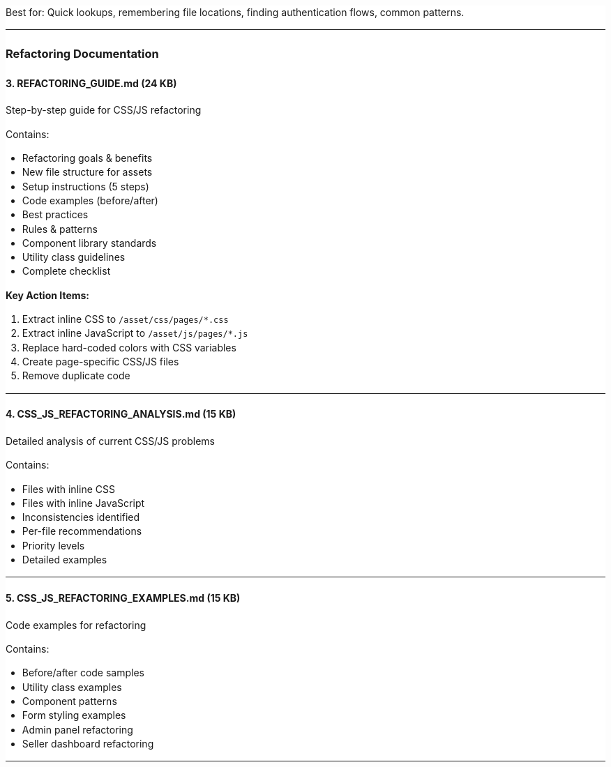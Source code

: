 Best for: Quick lookups, remembering file locations, finding authentication flows, common patterns.

---

### Refactoring Documentation

#### 3. **REFACTORING_GUIDE.md** (24 KB)
Step-by-step guide for CSS/JS refactoring

Contains:
- Refactoring goals & benefits
- New file structure for assets
- Setup instructions (5 steps)
- Code examples (before/after)
- Best practices
- Rules & patterns
- Component library standards
- Utility class guidelines
- Complete checklist

**Key Action Items:**
1. Extract inline CSS to `/asset/css/pages/*.css`
2. Extract inline JavaScript to `/asset/js/pages/*.js`
3. Replace hard-coded colors with CSS variables
4. Create page-specific CSS/JS files
5. Remove duplicate code

---

#### 4. **CSS_JS_REFACTORING_ANALYSIS.md** (15 KB)
Detailed analysis of current CSS/JS problems

Contains:
- Files with inline CSS
- Files with inline JavaScript
- Inconsistencies identified
- Per-file recommendations
- Priority levels
- Detailed examples

---

#### 5. **CSS_JS_REFACTORING_EXAMPLES.md** (15 KB)
Code examples for refactoring

Contains:
- Before/after code samples
- Utility class examples
- Component patterns
- Form styling examples
- Admin panel refactoring
- Seller dashboard refactoring

---
